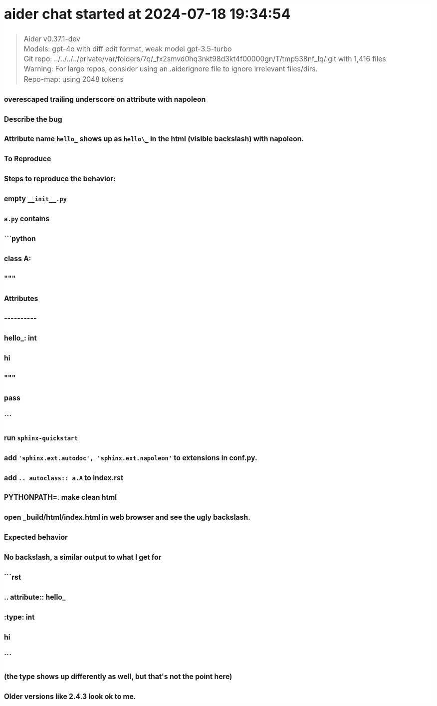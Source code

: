 
# aider chat started at 2024-07-18 19:34:54

> Aider v0.37.1-dev  
> Models: gpt-4o with diff edit format, weak model gpt-3.5-turbo  
> Git repo: ../../../../private/var/folders/7q/_fx2smvd0hq3nkt98d3kt4f00000gn/T/tmp538nf_lq/.git with 1,416 files  
> Warning: For large repos, consider using an .aiderignore file to ignore irrelevant files/dirs.  
> Repo-map: using 2048 tokens  

#### overescaped trailing underscore on attribute with napoleon  
#### **Describe the bug**  
#### Attribute name `hello_` shows up as `hello\_` in the html (visible backslash) with napoleon.  
####   
#### **To Reproduce**  
#### Steps to reproduce the behavior:  
####   
#### empty `__init__.py`  
#### `a.py` contains  
#### ```python  
#### class A:  
####     """  
####     Attributes  
####     ----------  
####     hello_: int  
####         hi  
####     """  
####     pass  
#### ```  
#### run `sphinx-quickstart`  
#### add `'sphinx.ext.autodoc', 'sphinx.ext.napoleon'` to extensions in conf.py.  
#### add `.. autoclass:: a.A` to index.rst  
#### PYTHONPATH=. make clean html  
#### open _build/html/index.html in web browser and see the ugly backslash.  
####   
#### **Expected behavior**  
#### No backslash, a similar output to what I get for  
#### ```rst  
####     .. attribute:: hello_  
####         :type: int  
####   
####         hi  
#### ```  
#### (the type shows up differently as well, but that's not the point here)  
#### Older versions like 2.4.3 look ok to me.  
####   